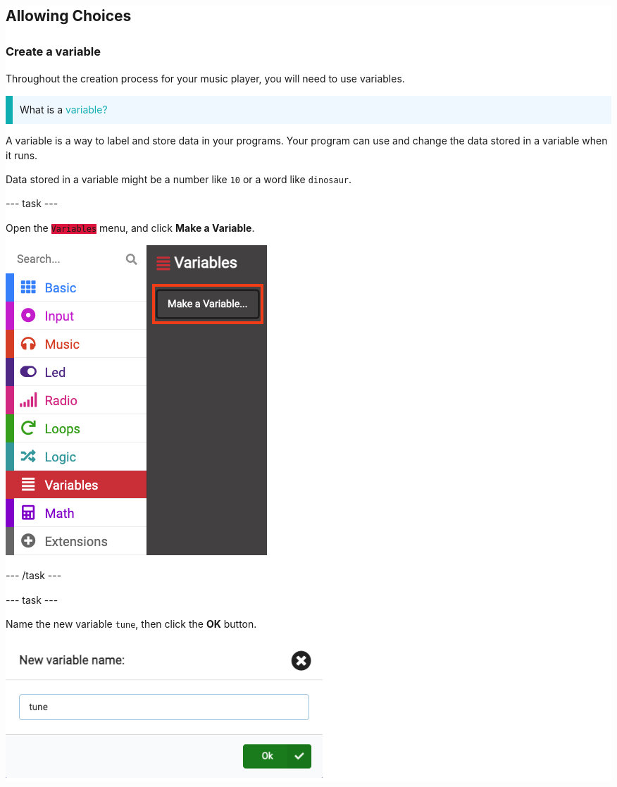 ## Allowing Choices

### Create a variable

Throughout the creation process for your music player, you will need to use variables. 

<p style="border-left: solid; border-width:10px; border-color: #0faeb0; background-color: aliceblue; padding: 10px;">
What is a <span style="color: #0faeb0">variable?</span>

A variable is a way to label and store data in your programs. Your program can use and change the data stored in a variable when it runs.

Data stored in a variable might be a number like `10` or a word like `dinosaur`.

</p>

--- task ---

Open the <code style="background-color: #DC143C">Variables</code> menu, and click **Make a Variable**.

![The Variables menu with the 'Make a Variable' button highlighted.](images/variable-menu.png)

--- /task ---

--- task ---

Name the new variable `tune`, then click the **OK** button.

<img src="images/variable-tune.png" alt="The 'New variable name' window, with the name 'tune' written in the box." width="450"/>
